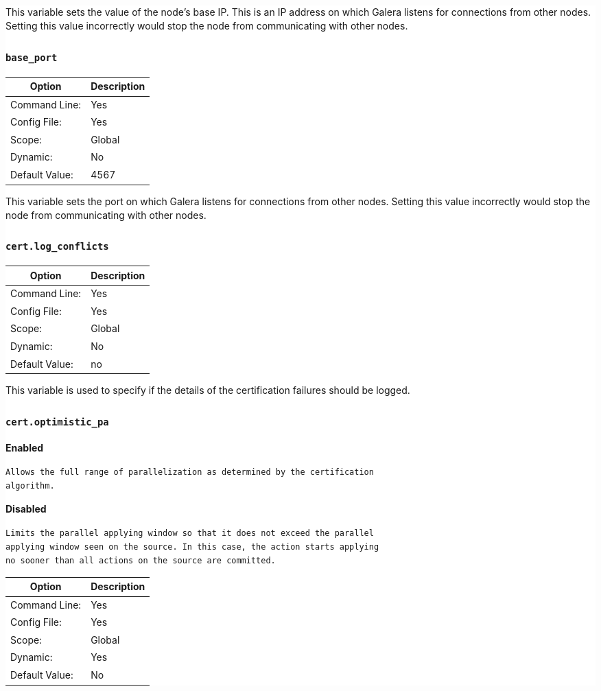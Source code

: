 This variable sets the value of the node’s base IP. This is an IP address on
which Galera listens for connections from other nodes. Setting this value
incorrectly would stop the node from communicating with other nodes.

### `base_port`

| Option         | Description        |
| -------------- | ------------------ |
| Command Line:  | Yes                |
| Config File:   | Yes                |
| Scope:         | Global             |
| Dynamic:       | No                 |
| Default Value: | 4567               |

This variable sets the port on which Galera listens for connections from other
nodes. Setting this value incorrectly would stop the node from communicating
with other nodes.

### `cert.log_conflicts`

| Option         | Description        |
| -------------- | ------------------ |
| Command Line:  | Yes                |
| Config File:   | Yes                |
| Scope:         | Global             |
| Dynamic:       | No                 |
| Default Value: | no                 |

This variable is used to specify if the details of the certification failures
should be logged.

### `cert.optimistic_pa`

**Enabled**

    Allows the full range of parallelization as determined by the certification
    algorithm.

**Disabled**

    Limits the parallel applying window so that it does not exceed the parallel
    applying window seen on the source. In this case, the action starts applying
    no sooner than all actions on the source are committed.

| Option         | Description        |
| -------------- | ------------------ |
| Command Line:  | Yes                |
| Config File:   | Yes                |
| Scope:         | Global             |
| Dynamic:       | Yes                |
| Default Value: | No                 |
